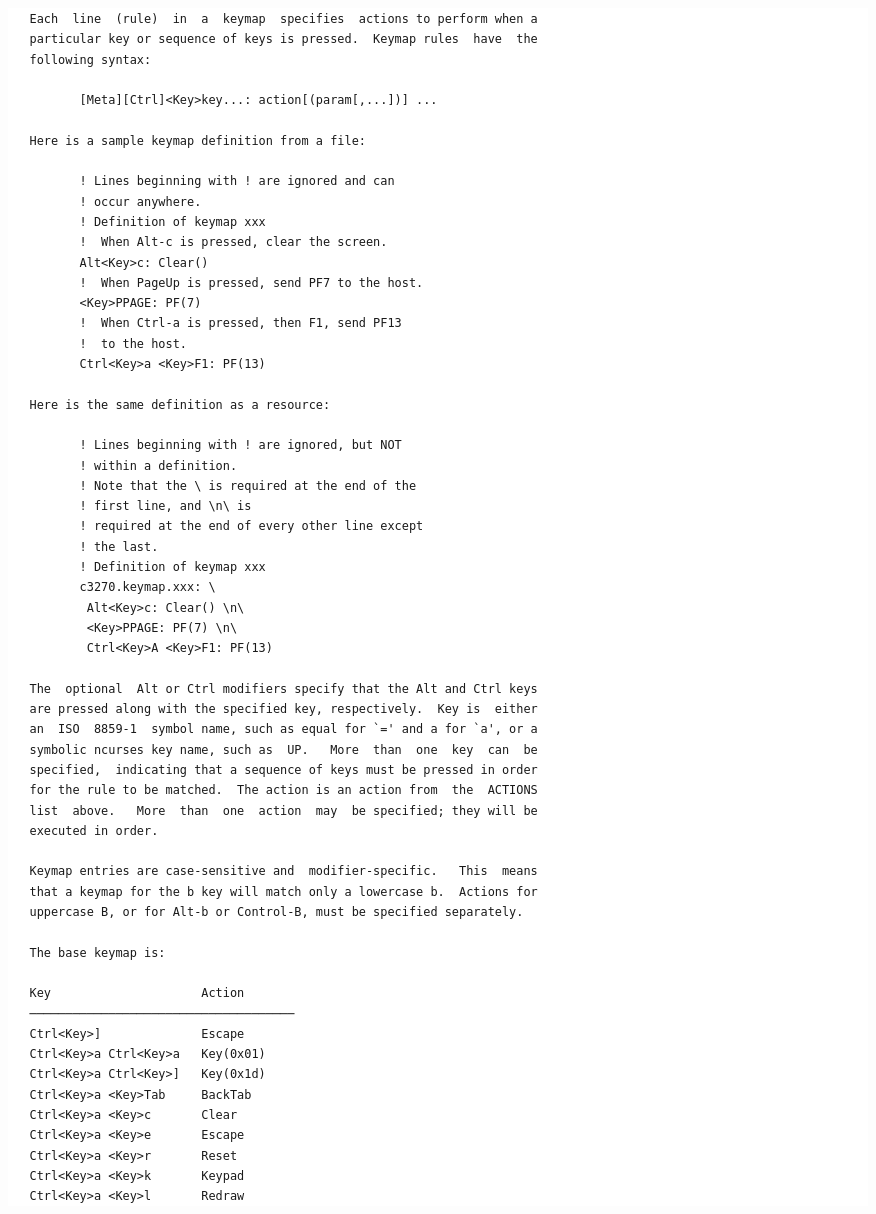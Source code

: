        Each  line  (rule)  in  a  keymap  specifies  actions to perform when a
       particular key or sequence of keys is pressed.  Keymap rules  have  the
       following syntax:

              [Meta][Ctrl]<Key>key...: action[(param[,...])] ...

       Here is a sample keymap definition from a file:

              ! Lines beginning with ! are ignored and can
              ! occur anywhere.
              ! Definition of keymap xxx
              !  When Alt-c is pressed, clear the screen.
              Alt<Key>c: Clear()
              !  When PageUp is pressed, send PF7 to the host.
              <Key>PPAGE: PF(7)
              !  When Ctrl-a is pressed, then F1, send PF13
              !  to the host.
              Ctrl<Key>a <Key>F1: PF(13)

       Here is the same definition as a resource:

              ! Lines beginning with ! are ignored, but NOT
              ! within a definition.
              ! Note that the \ is required at the end of the
              ! first line, and \n\ is
              ! required at the end of every other line except
              ! the last.
              ! Definition of keymap xxx
              c3270.keymap.xxx: \
               Alt<Key>c: Clear() \n\
               <Key>PPAGE: PF(7) \n\
               Ctrl<Key>A <Key>F1: PF(13)

       The  optional  Alt or Ctrl modifiers specify that the Alt and Ctrl keys
       are pressed along with the specified key, respectively.  Key is  either
       an  ISO  8859-1  symbol name, such as equal for `=' and a for `a', or a
       symbolic ncurses key name, such as  UP.   More  than  one  key  can  be
       specified,  indicating that a sequence of keys must be pressed in order
       for the rule to be matched.  The action is an action from  the  ACTIONS
       list  above.   More  than  one  action  may  be specified; they will be
       executed in order.

       Keymap entries are case-sensitive and  modifier-specific.   This  means
       that a keymap for the b key will match only a lowercase b.  Actions for
       uppercase B, or for Alt-b or Control-B, must be specified separately.

       The base keymap is:

       Key                     Action
       ─────────────────────────────────────
       Ctrl<Key>]              Escape
       Ctrl<Key>a Ctrl<Key>a   Key(0x01)
       Ctrl<Key>a Ctrl<Key>]   Key(0x1d)
       Ctrl<Key>a <Key>Tab     BackTab
       Ctrl<Key>a <Key>c       Clear
       Ctrl<Key>a <Key>e       Escape
       Ctrl<Key>a <Key>r       Reset
       Ctrl<Key>a <Key>k       Keypad
       Ctrl<Key>a <Key>l       Redraw
